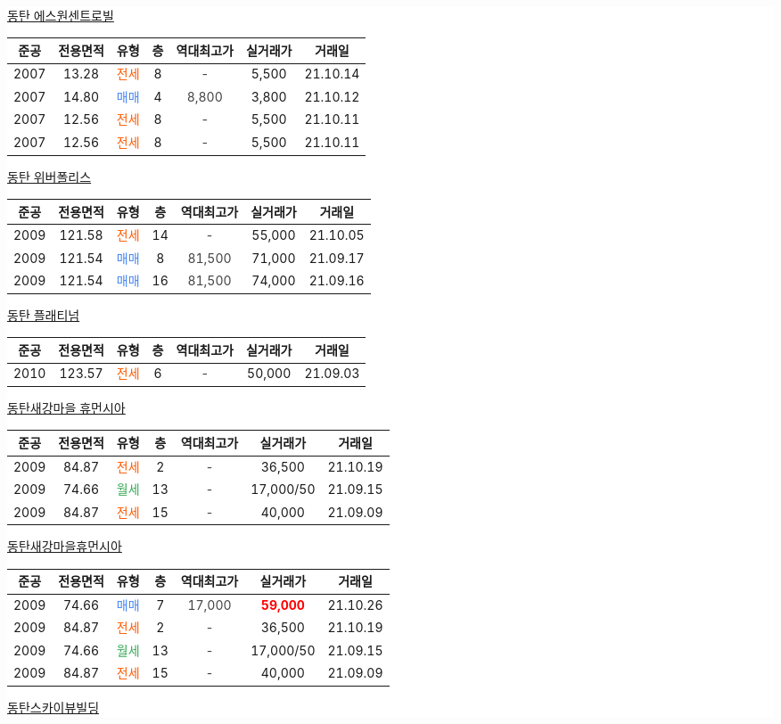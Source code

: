 [동탄 에스원센트로빌](https://search.naver.com/search.naver?query=%EB%8F%99%ED%83%84+%EC%97%90%EC%8A%A4%EC%9B%90%EC%84%BC%ED%8A%B8%EB%A1%9C%EB%B9%8C)

|준공|전용면적|유형|층|역대최고가|실거래가|거래일|
|:---:|:---:|:---:|:---:|:---:|:---:|:---:|
|2007|13.28|<span style="color:#FF5A00">전세</span>|8|<span style="color:#444444">-</span>|5,500|21.10.14|
|2007|14.80|<span style="color:#4285F3">매매</span>|4|<span style="color:#444444">8,800</span>|3,800|21.10.12|
|2007|12.56|<span style="color:#FF5A00">전세</span>|8|<span style="color:#444444">-</span>|5,500|21.10.11|
|2007|12.56|<span style="color:#FF5A00">전세</span>|8|<span style="color:#444444">-</span>|5,500|21.10.11|

[동탄 위버폴리스](https://search.naver.com/search.naver?query=%EB%8F%99%ED%83%84+%EC%9C%84%EB%B2%84%ED%8F%B4%EB%A6%AC%EC%8A%A4)

|준공|전용면적|유형|층|역대최고가|실거래가|거래일|
|:---:|:---:|:---:|:---:|:---:|:---:|:---:|
|2009|121.58|<span style="color:#FF5A00">전세</span>|14|<span style="color:#444444">-</span>|55,000|21.10.05|
|2009|121.54|<span style="color:#4285F3">매매</span>|8|<span style="color:#444444">81,500</span>|71,000|21.09.17|
|2009|121.54|<span style="color:#4285F3">매매</span>|16|<span style="color:#444444">81,500</span>|74,000|21.09.16|

[동탄 플래티넘](https://search.naver.com/search.naver?query=%EB%8F%99%ED%83%84+%ED%94%8C%EB%9E%98%ED%8B%B0%EB%84%98)

|준공|전용면적|유형|층|역대최고가|실거래가|거래일|
|:---:|:---:|:---:|:---:|:---:|:---:|:---:|
|2010|123.57|<span style="color:#FF5A00">전세</span>|6|<span style="color:#444444">-</span>|50,000|21.09.03|

[동탄새강마을 휴먼시아](https://search.naver.com/search.naver?query=%EB%8F%99%ED%83%84%EC%83%88%EA%B0%95%EB%A7%88%EC%9D%84+%ED%9C%B4%EB%A8%BC%EC%8B%9C%EC%95%84)

|준공|전용면적|유형|층|역대최고가|실거래가|거래일|
|:---:|:---:|:---:|:---:|:---:|:---:|:---:|
|2009|84.87|<span style="color:#FF5A00">전세</span>|2|<span style="color:#444444">-</span>|36,500|21.10.19|
|2009|74.66|<span style="color:#34A853">월세</span>|13|<span style="color:#444444">-</span>|17,000/50|21.09.15|
|2009|84.87|<span style="color:#FF5A00">전세</span>|15|<span style="color:#444444">-</span>|40,000|21.09.09|

[동탄새강마을휴먼시아](https://search.naver.com/search.naver?query=%EB%8F%99%ED%83%84%EC%83%88%EA%B0%95%EB%A7%88%EC%9D%84%ED%9C%B4%EB%A8%BC%EC%8B%9C%EC%95%84)

|준공|전용면적|유형|층|역대최고가|실거래가|거래일|
|:---:|:---:|:---:|:---:|:---:|:---:|:---:|
|2009|74.66|<span style="color:#4285F3">매매</span>|7|<span style="color:#444444">17,000</span>|<b><span style="color:#FF0000">59,000</span></b>|21.10.26|
|2009|84.87|<span style="color:#FF5A00">전세</span>|2|<span style="color:#444444">-</span>|36,500|21.10.19|
|2009|74.66|<span style="color:#34A853">월세</span>|13|<span style="color:#444444">-</span>|17,000/50|21.09.15|
|2009|84.87|<span style="color:#FF5A00">전세</span>|15|<span style="color:#444444">-</span>|40,000|21.09.09|

[동탄스카이뷰빌딩](https://search.naver.com/search.naver?query=%EB%8F%99%ED%83%84%EC%8A%A4%EC%B9%B4%EC%9D%B4%EB%B7%B0%EB%B9%8C%EB%94%A9)
